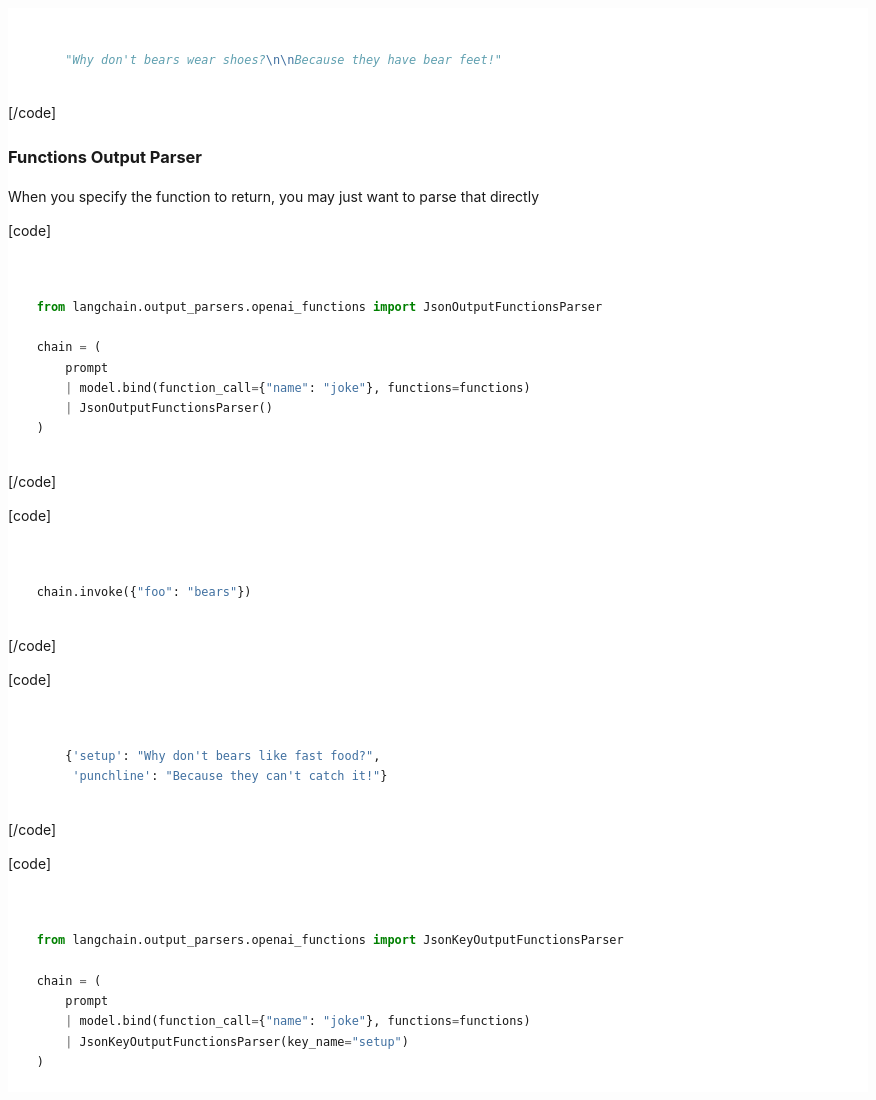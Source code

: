 ```python


        "Why don't bears wear shoes?\n\nBecause they have bear feet!"  
    
```

\[/code\]

### Functions Output Parser​

When you specify the function to return, you may just want to parse that directly

\[code\]

```python


    from langchain.output_parsers.openai_functions import JsonOutputFunctionsParser  
      
    chain = (  
        prompt  
        | model.bind(function_call={"name": "joke"}, functions=functions)  
        | JsonOutputFunctionsParser()  
    )  
    
```

\[/code\]

\[code\]

```python


    chain.invoke({"foo": "bears"})  
    
```

\[/code\]

\[code\]

```python


        {'setup': "Why don't bears like fast food?",  
         'punchline': "Because they can't catch it!"}  
    
```

\[/code\]

\[code\]

```python


    from langchain.output_parsers.openai_functions import JsonKeyOutputFunctionsParser  
      
    chain = (  
        prompt  
        | model.bind(function_call={"name": "joke"}, functions=functions)  
        | JsonKeyOutputFunctionsParser(key_name="setup")  
    )  
    
```
